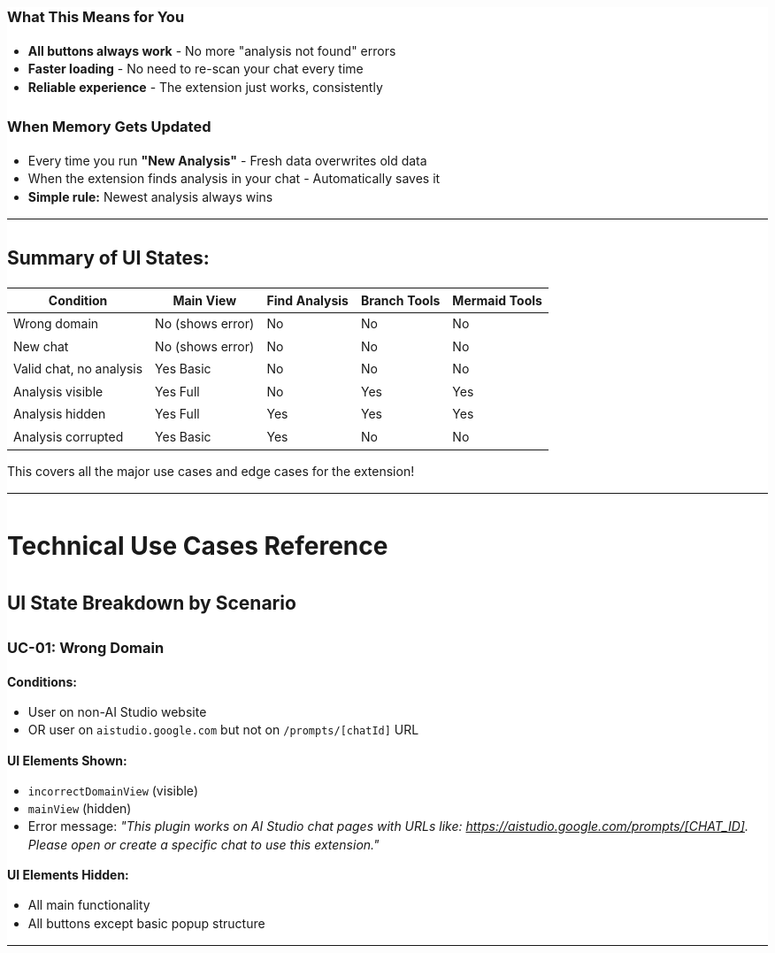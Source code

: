 ### **What This Means for You**
- **All buttons always work** - No more "analysis not found" errors
- **Faster loading** - No need to re-scan your chat every time
- **Reliable experience** - The extension just works, consistently

### **When Memory Gets Updated**
- Every time you run **"New Analysis"** - Fresh data overwrites old data
- When the extension finds analysis in your chat - Automatically saves it
- **Simple rule:** Newest analysis always wins

---

## **Summary of UI States:**

| Condition | Main View | Find Analysis | Branch Tools | Mermaid Tools |
|-----------|-----------|---------------|--------------|---------------|
| Wrong domain | No (shows error) | No | No | No |
| New chat | No (shows error) | No | No | No |
| Valid chat, no analysis | Yes Basic | No | No | No |
| Analysis visible | Yes Full | No | Yes | Yes |
| Analysis hidden | Yes Full | Yes | Yes | Yes |
| Analysis corrupted | Yes Basic | Yes | No | No |

This covers all the major use cases and edge cases for the extension!

---

# Technical Use Cases Reference

## **UI State Breakdown by Scenario**

### **UC-01: Wrong Domain**
**Conditions:**
- User on non-AI Studio website
- OR user on `aistudio.google.com` but not on `/prompts/[chatId]` URL

**UI Elements Shown:**
- `incorrectDomainView` (visible)
- `mainView` (hidden)
- Error message: *"This plugin works on AI Studio chat pages with URLs like: https://aistudio.google.com/prompts/[CHAT_ID]. Please open or create a specific chat to use this extension."*

**UI Elements Hidden:**
- All main functionality
- All buttons except basic popup structure

---